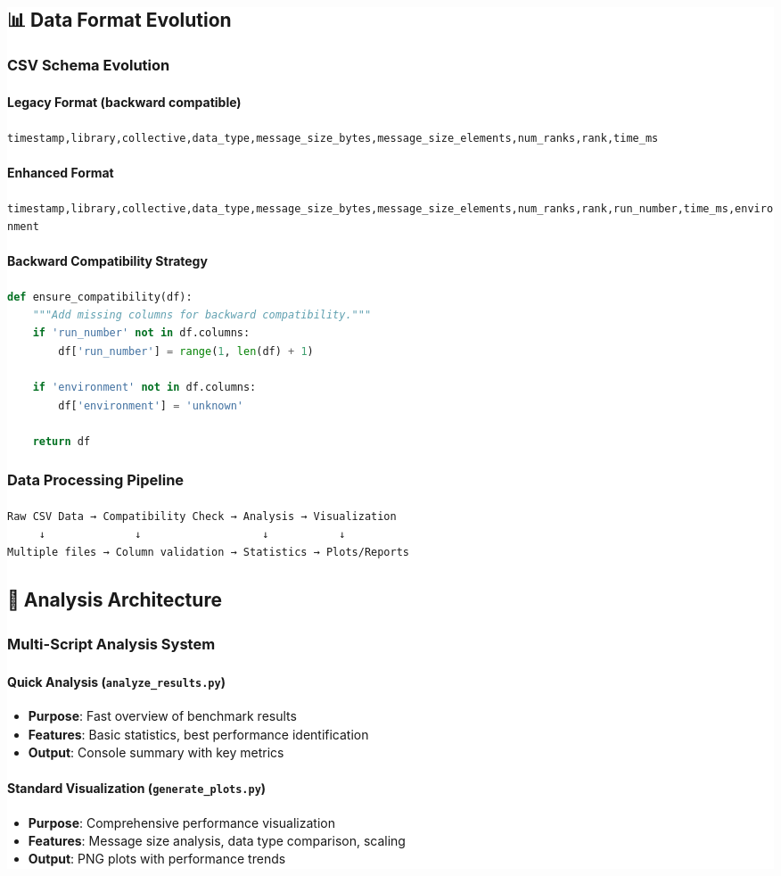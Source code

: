 ## 📊 Data Format Evolution

### CSV Schema Evolution

#### Legacy Format (backward compatible)
```csv
timestamp,library,collective,data_type,message_size_bytes,message_size_elements,num_ranks,rank,time_ms
```

#### Enhanced Format
```csv
timestamp,library,collective,data_type,message_size_bytes,message_size_elements,num_ranks,rank,run_number,time_ms,environment
```

#### Backward Compatibility Strategy
```python
def ensure_compatibility(df):
    """Add missing columns for backward compatibility."""
    if 'run_number' not in df.columns:
        df['run_number'] = range(1, len(df) + 1)
    
    if 'environment' not in df.columns:
        df['environment'] = 'unknown'
    
    return df
```

### Data Processing Pipeline

```
Raw CSV Data → Compatibility Check → Analysis → Visualization
     ↓              ↓                   ↓           ↓
Multiple files → Column validation → Statistics → Plots/Reports
```

## 🔬 Analysis Architecture

### Multi-Script Analysis System

#### Quick Analysis (`analyze_results.py`)
- **Purpose**: Fast overview of benchmark results
- **Features**: Basic statistics, best performance identification
- **Output**: Console summary with key metrics

#### Standard Visualization (`generate_plots.py`)
- **Purpose**: Comprehensive performance visualization
- **Features**: Message size analysis, data type comparison, scaling
- **Output**: PNG plots with performance trends

